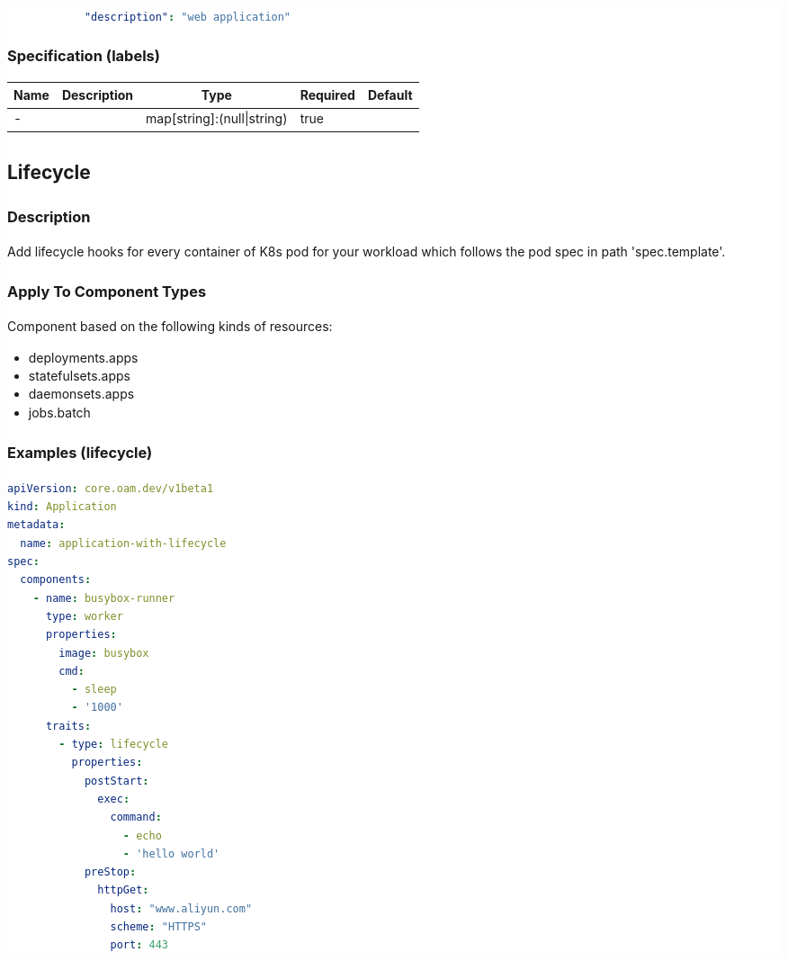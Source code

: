 ```yaml
            "description": "web application"
```

### Specification (labels)


 Name | Description | Type | Required | Default 
 ---- | ----------- | ---- | -------- | ------- 
 \- |  | map[string]:(null&#124;string) | true |  


## Lifecycle

### Description

Add lifecycle hooks for every container of K8s pod for your workload which follows the pod spec in path 'spec.template'.

### Apply To Component Types

Component based on the following kinds of resources:
- deployments.apps
- statefulsets.apps
- daemonsets.apps
- jobs.batch



### Examples (lifecycle)

```yaml
apiVersion: core.oam.dev/v1beta1
kind: Application
metadata:
  name: application-with-lifecycle
spec:
  components:
    - name: busybox-runner
      type: worker
      properties:
        image: busybox
        cmd:
          - sleep
          - '1000'
      traits:
        - type: lifecycle
          properties:
            postStart:
              exec:
                command:
                  - echo
                  - 'hello world'
            preStop:
              httpGet:
                host: "www.aliyun.com"
                scheme: "HTTPS"
                port: 443
```
